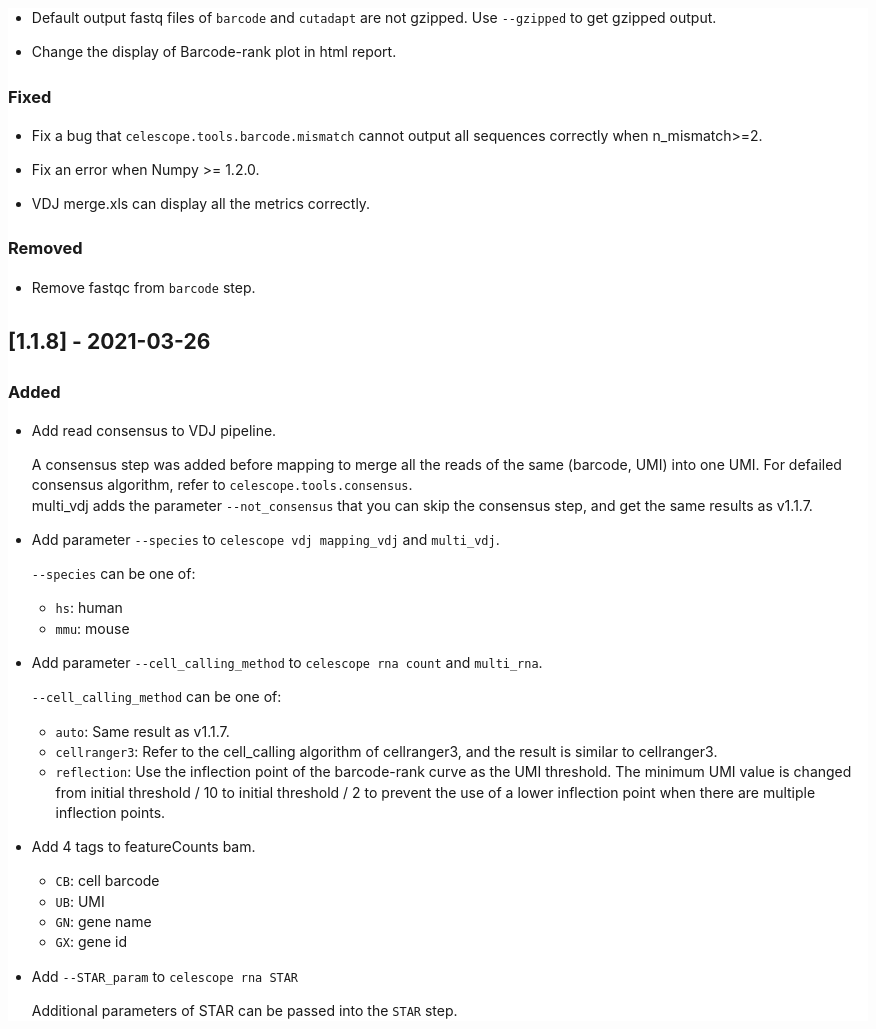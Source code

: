 - Default output fastq files of `barcode` and `cutadapt` are not gzipped. Use `--gzipped` to get gzipped output.

- Change the display of Barcode-rank plot in html report. 

### Fixed

- Fix a bug that `celescope.tools.barcode.mismatch` cannot output all sequences correctly when n_mismatch>=2.

- Fix an error when Numpy >= 1.2.0.

- VDJ merge.xls can display all the metrics correctly.

### Removed

- Remove fastqc from `barcode` step.

 
## [1.1.8] - 2021-03-26
 
### Added

- Add read consensus to VDJ pipeline. 

    A consensus step was added before mapping to merge all the reads of the same
    (barcode, UMI) into one UMI. For defailed consensus algorithm, refer to `celescope.tools.consensus`.  
    multi_vdj adds the parameter `--not_consensus` that you can skip the consensus step, and get the same results as v1.1.7.   

- Add parameter `--species` to `celescope vdj mapping_vdj` and `multi_vdj`.

    `--species` can be one of:
    - `hs`: human
    - `mmu`: mouse

- Add parameter `--cell_calling_method` to `celescope rna count` and `multi_rna`.

    `--cell_calling_method` can be one of:  
    - `auto`: Same result as v1.1.7.  
    - `cellranger3`: Refer to the cell_calling algorithm of cellranger3, and the result is similar to cellranger3.  
    - `reflection`: Use the inflection point of the barcode-rank curve as the UMI threshold. The minimum UMI value is changed from initial threshold / 10 to initial threshold / 2 to prevent the use of a lower inflection point when there are multiple inflection points.  

- Add 4 tags to featureCounts bam.

    - `CB`: cell barcode
    - `UB`: UMI
    - `GN`: gene name
    - `GX`: gene id

- Add `--STAR_param` to `celescope rna STAR`

    Additional parameters of STAR can be passed into the `STAR` step.
